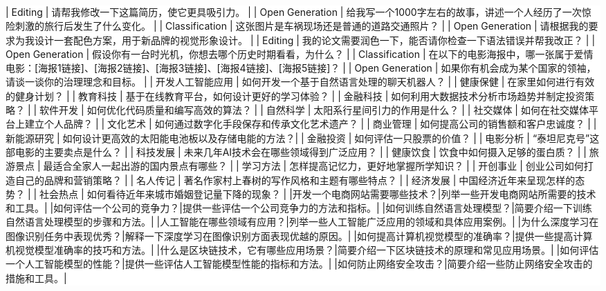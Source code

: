| Editing | 请帮我修改一下这篇简历，使它更具吸引力。 |
| Open Generation | 给我写一个1000字左右的故事，讲述一个人经历了一次惊险刺激的旅行后发生了什么变化。 |
| Classification | 这张图片是车祸现场还是普通的道路交通照片？ |
| Open Generation | 请根据我的要求为我设计一套配色方案，用于新品牌的视觉形象设计。 |
| Editing | 我的论文需要润色一下，能否请你检查一下语法错误并帮我改正？ |
| Open Generation | 假设你有一台时光机，你想去哪个历史时期看看，为什么？ |
| Classification | 在以下的电影海报中，哪一张属于爱情电影：[海报1链接]、[海报2链接]、[海报3链接]、[海报4链接]、[海报5链接]？ |
| Open Generation | 如果你有机会成为某个国家的领袖，请谈一谈你的治理理念和目标。 |
| 开发人工智能应用 | 如何开发一个基于自然语言处理的聊天机器人？ |
| 健康保健 | 在家里如何进行有效的健身计划？ |
| 教育科技 | 基于在线教育平台，如何设计更好的学习体验？ |
| 金融科技 | 如何利用大数据技术分析市场趋势并制定投资策略？ |
| 软件开发 | 如何优化代码质量和编写高效的算法？ |
| 自然科学 | 太阳系行星间引力的作用是什么？ |
| 社交媒体 | 如何在社交媒体平台上建立个人品牌？ |
| 文化艺术 | 如何通过数字化手段保存和传承文化艺术遗产？ |
| 商业管理 | 如何提高公司的销售额和客户忠诚度？ |
| 新能源研究 | 如何设计更高效的太阳能电池板以及存储电能的方法？|
| 金融投资                                          | 如何评估一只股票的价值？                                       |
| 电影分析                                          | “泰坦尼克号”这部电影的主要卖点是什么？                         |
| 科技发展                                          | 未来几年AI技术会在哪些领域得到广泛应用？                      |
| 健康饮食                                          | 饮食中如何摄入足够的蛋白质？                                   |
| 旅游景点                                          | 最适合全家人一起出游的国内景点有哪些？                         |
| 学习方法                                          | 怎样提高记忆力，更好地掌握所学知识？                           |
| 开创事业                                          | 创业公司如何打造自己的品牌和营销策略？                        |
| 名人传记                                          | 著名作家村上春树的写作风格和主题有哪些特点？                   |
| 经济发展                                          | 中国经济近年来呈现怎样的态势？                                 |
| 社会热点                                          | 如何看待近年来城市婚姻登记量下降的现象？                       |
|开发一个电商网站需要哪些技术？|列举一些开发电商网站所需要的技术和工具。|
|如何评估一个公司的竞争力？|提供一些评估一个公司竞争力的方法和指标。|
|如何训练自然语言处理模型？|简要介绍一下训练自然语言处理模型的步骤和方法。|
|人工智能在哪些领域有应用？|列举一些人工智能广泛应用的领域和具体应用案例。|
|为什么深度学习在图像识别任务中表现优秀？|解释一下深度学习在图像识别方面表现优越的原因。|
|如何提高计算机视觉模型的准确率？|提供一些提高计算机视觉模型准确率的技巧和方法。|
|什么是区块链技术，它有哪些应用场景？|简要介绍一下区块链技术的原理和常见应用场景。|
|如何评估一个人工智能模型的性能？|提供一些评估人工智能模型性能的指标和方法。|
|如何防止网络安全攻击？|简要介绍一些防止网络安全攻击的措施和工具。|